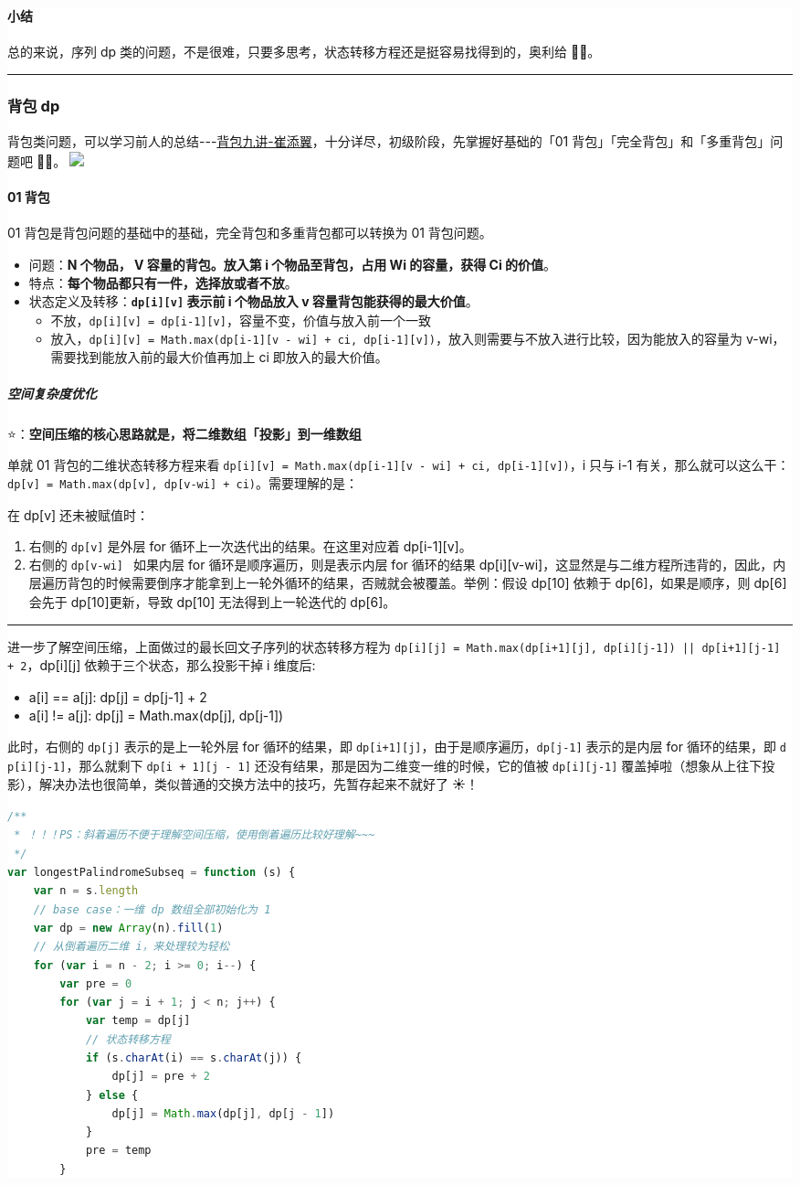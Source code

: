 #### 小结

总的来说，序列 dp 类的问题，不是很难，只要多思考，状态转移方程还是挺容易找得到的，奥利给 💪🏻。

---

### 背包 dp

背包类问题，可以学习前人的总结---[背包九讲-崔添翼](https://github.com/tianyicui/pack)，十分详尽，初级阶段，先掌握好基础的「01 背包」「完全背包」和「多重背包」问题吧 💪🏻。
![](https://cdn.jsdelivr.net/gh/yokiizx/picgo@main/img/202404192204453.png)

#### 01 背包

01 背包是背包问题的基础中的基础，完全背包和多重背包都可以转换为 01 背包问题。

-   问题：**N 个物品， V 容量的背包。放入第 i 个物品至背包，占用 Wi 的容量，获得 Ci 的价值**。
-   特点：**每个物品都只有一件，选择放或者不放**。
-   状态定义及转移：**`dp[i][v]` 表示前 i 个物品放入 v 容量背包能获得的最大价值**。
    -   不放，`dp[i][v] = dp[i-1][v]`，容量不变，价值与放入前一个一致
    -   放入，`dp[i][v] = Math.max(dp[i-1][v - wi] + ci, dp[i-1][v])`，放入则需要与不放入进行比较，因为能放入的容量为 v-wi，需要找到能放入前的最大价值再加上 ci 即放入的最大价值。

##### 空间复杂度优化

⭐️：**空间压缩的核心思路就是，将二维数组「投影」到一维数组**

单就 01 背包的二维状态转移方程来看 `dp[i][v] = Math.max(dp[i-1][v - wi] + ci, dp[i-1][v])`，i 只与 i-1 有关，那么就可以这么干：`dp[v] = Math.max(dp[v], dp[v-wi] + ci)`。需要理解的是：

在 dp[v] 还未被赋值时：

1. 右侧的 `dp[v]` 是外层 for 循环上一次迭代出的结果。在这里对应着 dp[i-1][v]。
2. 右侧的 `dp[v-wi] ` 如果内层 for 循环是顺序遍历，则是表示内层 for 循环的结果 dp[i][v-wi]，这显然是与二维方程所违背的，因此，内层遍历背包的时候需要倒序才能拿到上一轮外循环的结果，否贼就会被覆盖。举例：假设 dp[10] 依赖于 dp[6]，如果是顺序，则 dp[6] 会先于 dp[10]更新，导致 dp[10] 无法得到上一轮迭代的 dp[6]。

---

进一步了解空间压缩，上面做过的最长回文子序列的状态转移方程为 `dp[i][j] = Math.max(dp[i+1][j], dp[i][j-1]) || dp[i+1][j-1] + 2`，dp[i][j] 依赖于三个状态，那么投影干掉 i 维度后:

-   a[i] == a[j]: dp[j] = dp[j-1] + 2
-   a[i] != a[j]: dp[j] = Math.max(dp[j], dp[j-1])

此时，右侧的 `dp[j]` 表示的是上一轮外层 for 循环的结果，即 `dp[i+1][j]`，由于是顺序遍历，`dp[j-1]` 表示的是内层 for 循环的结果，即 `dp[i][j-1]`，那么就剩下 `dp[i + 1][j - 1]` 还没有结果，那是因为二维变一维的时候，它的值被 `dp[i][j-1]` 覆盖掉啦（想象从上往下投影），解决办法也很简单，类似普通的交换方法中的技巧，先暂存起来不就好了 ☀️！

```js
/**
 * ！！！PS：斜着遍历不便于理解空间压缩，使用倒着遍历比较好理解~~~
 */
var longestPalindromeSubseq = function (s) {
    var n = s.length
    // base case：一维 dp 数组全部初始化为 1
    var dp = new Array(n).fill(1)
    // 从倒着遍历二维 i，来处理较为轻松
    for (var i = n - 2; i >= 0; i--) {
        var pre = 0
        for (var j = i + 1; j < n; j++) {
            var temp = dp[j]
            // 状态转移方程
            if (s.charAt(i) == s.charAt(j)) {
                dp[j] = pre + 2
            } else {
                dp[j] = Math.max(dp[j], dp[j - 1])
            }
            pre = temp
        }
```